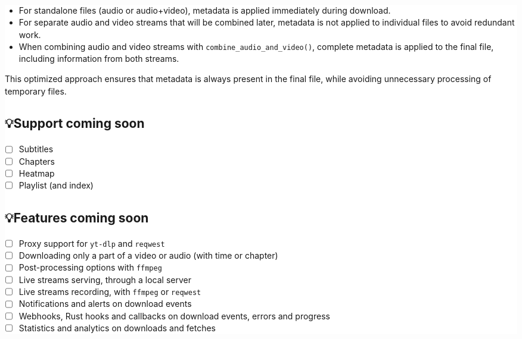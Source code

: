 - For standalone files (audio or audio+video), metadata is applied immediately during download.
- For separate audio and video streams that will be combined later, metadata is not applied to individual files to avoid redundant work.
- When combining audio and video streams with `combine_audio_and_video()`, complete metadata is applied to the final file, including information from both streams.

This optimized approach ensures that metadata is always present in the final file, while avoiding unnecessary processing of temporary files.

## 💡Support coming soon
- [ ] Subtitles
- [ ] Chapters
- [ ] Heatmap
- [ ] Playlist (and index)

## 💡Features coming soon
- [ ] Proxy support for `yt-dlp` and `reqwest`
- [ ] Downloading only a part of a video or audio (with time or chapter)
- [ ] Post-processing options with `ffmpeg`
- [ ] Live streams serving, through a local server
- [ ] Live streams recording, with `ffmpeg` or `reqwest`
- [ ] Notifications and alerts on download events
- [ ] Webhooks, Rust hooks and callbacks on download events, errors and progress
- [ ] Statistics and analytics on downloads and fetches
